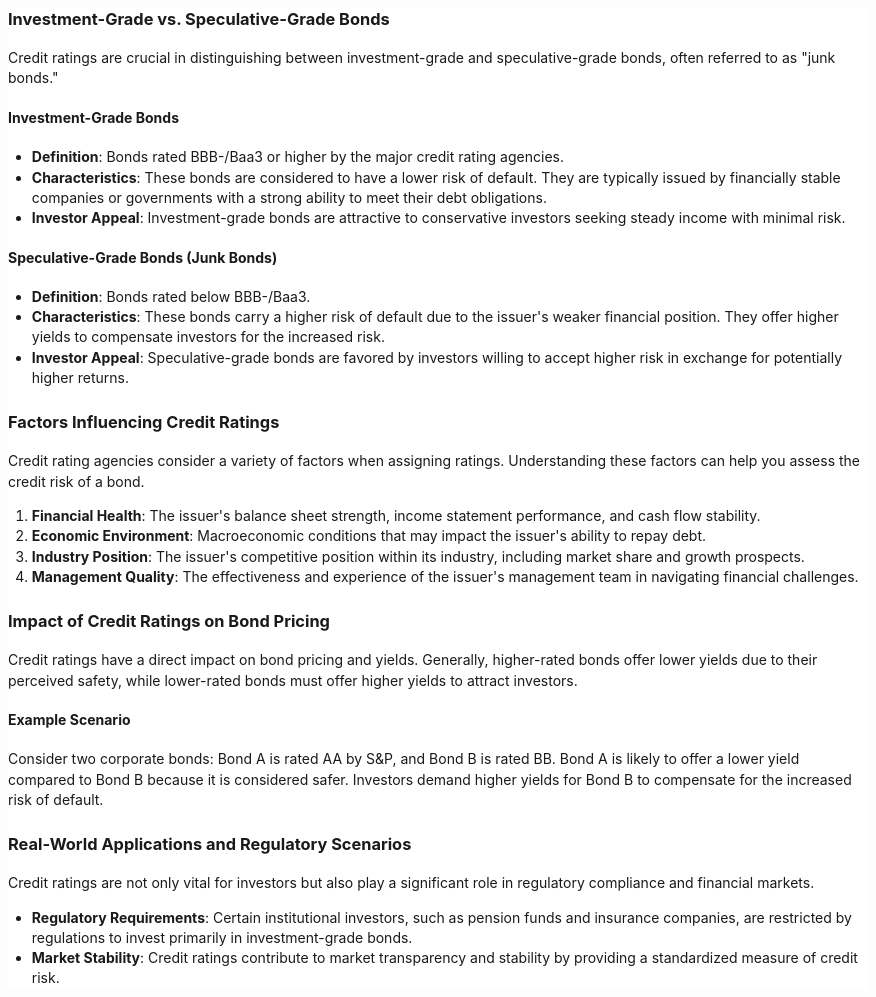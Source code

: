 ### Investment-Grade vs. Speculative-Grade Bonds

Credit ratings are crucial in distinguishing between investment-grade and speculative-grade bonds, often referred to as "junk bonds."

#### Investment-Grade Bonds

- **Definition**: Bonds rated BBB-/Baa3 or higher by the major credit rating agencies.
- **Characteristics**: These bonds are considered to have a lower risk of default. They are typically issued by financially stable companies or governments with a strong ability to meet their debt obligations.
- **Investor Appeal**: Investment-grade bonds are attractive to conservative investors seeking steady income with minimal risk.

#### Speculative-Grade Bonds (Junk Bonds)

- **Definition**: Bonds rated below BBB-/Baa3.
- **Characteristics**: These bonds carry a higher risk of default due to the issuer's weaker financial position. They offer higher yields to compensate investors for the increased risk.
- **Investor Appeal**: Speculative-grade bonds are favored by investors willing to accept higher risk in exchange for potentially higher returns.

### Factors Influencing Credit Ratings

Credit rating agencies consider a variety of factors when assigning ratings. Understanding these factors can help you assess the credit risk of a bond.

1. **Financial Health**: The issuer's balance sheet strength, income statement performance, and cash flow stability.
2. **Economic Environment**: Macroeconomic conditions that may impact the issuer's ability to repay debt.
3. **Industry Position**: The issuer's competitive position within its industry, including market share and growth prospects.
4. **Management Quality**: The effectiveness and experience of the issuer's management team in navigating financial challenges.

### Impact of Credit Ratings on Bond Pricing

Credit ratings have a direct impact on bond pricing and yields. Generally, higher-rated bonds offer lower yields due to their perceived safety, while lower-rated bonds must offer higher yields to attract investors.

#### Example Scenario

Consider two corporate bonds: Bond A is rated AA by S&P, and Bond B is rated BB. Bond A is likely to offer a lower yield compared to Bond B because it is considered safer. Investors demand higher yields for Bond B to compensate for the increased risk of default.

### Real-World Applications and Regulatory Scenarios

Credit ratings are not only vital for investors but also play a significant role in regulatory compliance and financial markets.

- **Regulatory Requirements**: Certain institutional investors, such as pension funds and insurance companies, are restricted by regulations to invest primarily in investment-grade bonds.
- **Market Stability**: Credit ratings contribute to market transparency and stability by providing a standardized measure of credit risk.
